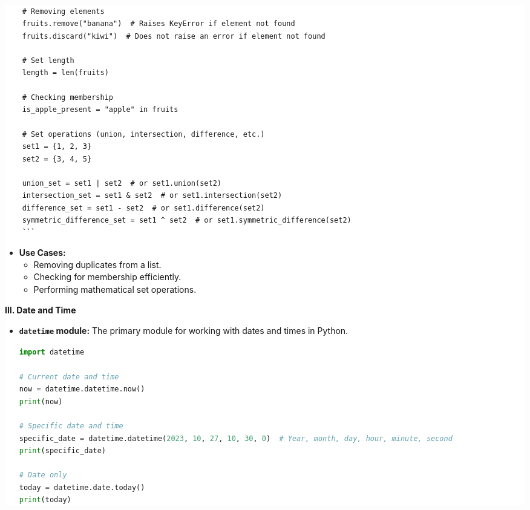         # Removing elements
        fruits.remove("banana")  # Raises KeyError if element not found
        fruits.discard("kiwi")  # Does not raise an error if element not found

        # Set length
        length = len(fruits)

        # Checking membership
        is_apple_present = "apple" in fruits

        # Set operations (union, intersection, difference, etc.)
        set1 = {1, 2, 3}
        set2 = {3, 4, 5}

        union_set = set1 | set2  # or set1.union(set2)
        intersection_set = set1 & set2  # or set1.intersection(set2)
        difference_set = set1 - set2  # or set1.difference(set2)
        symmetric_difference_set = set1 ^ set2  # or set1.symmetric_difference(set2)
        ```

  * **Use Cases:**
    * Removing duplicates from a list.
    * Checking for membership efficiently.
    * Performing mathematical set operations.

**III. Date and Time**

* **`datetime` module:** The primary module for working with dates and times in Python.

    ```python
    import datetime

    # Current date and time
    now = datetime.datetime.now()
    print(now)

    # Specific date and time
    specific_date = datetime.datetime(2023, 10, 27, 10, 30, 0)  # Year, month, day, hour, minute, second
    print(specific_date)

    # Date only
    today = datetime.date.today()
    print(today)
